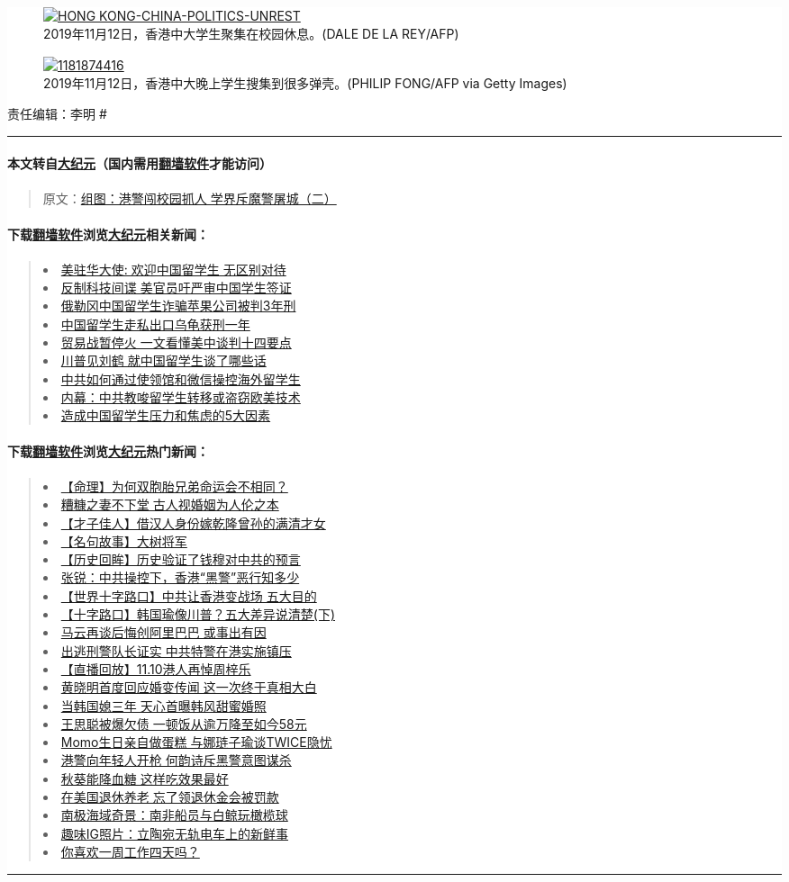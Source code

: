 <figure id="attachment_11657078" style="width: 600px" class="wp-caption aligncenter"><a href="http://i.epochtimes.com/assets/uploads/2019/11/1911141142481758.jpg"><img class="size-large wp-image-11657078" title="HONG KONG-CHINA-POLITICS-UNREST" src="http://i.epochtimes.com/assets/uploads/2019/11/1911141142481758-600x400.jpg" alt="HONG KONG-CHINA-POLITICS-UNREST" width="600" b="400" /></a><figcaption class="wp-caption-text">2019年11月12日，香港中大学生聚集在校园休息。(DALE DE LA REY/AFP)</figcaption></figure>
<figure id="attachment_11657057" style="width: 600px" class="wp-caption aligncenter"><a href="http://i.epochtimes.com/assets/uploads/2019/11/1911142110251758.jpg"><img class="size-large wp-image-11657057" title="1181874416" src="http://i.epochtimes.com/assets/uploads/2019/11/1911142110251758-600x399.jpg" alt="1181874416" width="600" b="399" /></a><figcaption class="wp-caption-text">2019年11月12日，香港中大晚上学生搜集到很多弹壳。(PHILIP FONG/AFP via Getty Images)</figcaption></figure>
<p>责任编辑：李明 #</p>

<hr>

#### 本文转自<a href="http://www.epochtimes.com">大纪元</a>（国内需用<a href="https://git.io/JesJV">翻墙软件</a>才能访问）
> 原文：<a href="http://www.epochtimes.com/gb/19/11/14/n11656076.htm">组图：港警闯校园抓人 学界斥魔警屠城（二）</a>


#### 下载<a href="https://git.io/JesJV">翻墙软件</a>浏览<a href="http://www.epochtimes.com">大纪元</a>相关新闻：
> <li><a href="http://www.epochtimes.com/gb/19/11/11/n11648586.htm">美驻华大使: 欢迎中国留学生 无区别对待</a></li>
> <li><a href="http://www.epochtimes.com/gb/19/10/31/n11624833.htm">反制科技间谍 美官员吁严审中国学生签证</a></li>
> <li><a href="http://www.epochtimes.com/gb/19/10/24/n11608658.htm">俄勒冈中国留学生诈骗苹果公司被判3年刑</a></li>
> <li><a href="http://www.epochtimes.com/gb/19/10/16/n11591366.htm">中国留学生走私出口乌龟获刑一年</a></li>
> <li><a href="http://www.epochtimes.com/gb/19/10/13/n11584707.htm">贸易战暂停火 一文看懂美中谈判十四要点</a></li>
> <li><a href="http://www.epochtimes.com/gb/19/10/12/n11584474.htm">川普见刘鹤 就中国留学生谈了哪些话</a></li>
> <li><a href="http://www.epochtimes.com/gb/19/8/6/n11433499.htm">中共如何通过使领馆和微信操控海外留学生</a></li>
> <li><a href="http://www.epochtimes.com/gb/19/7/21/n11400375.htm">内幕：中共教唆留学生转移或盗窃欧美技术</a></li>
> <li><a href="http://www.epochtimes.com/gb/16/12/27/n8638128.htm">造成中国留学生压力和焦虑的5大因素</a></li>

#### 下载<a href="https://git.io/JesJV">翻墙软件</a>浏览<a href="http://www.epochtimes.com">大纪元</a>热门新闻：
> <li><a href="http://www.epochtimes.com/gb/19/10/21/n11602738.htm">【命理】为何双胞胎兄弟命运会不相同？</a></li>
> <li><a href="http://www.epochtimes.com/gb/15/4/21/n4416242.htm">糟糠之妻不下堂 古人视婚姻为人伦之本</a></li>
> <li><a href="http://www.epochtimes.com/gb/19/10/31/n11625562.htm">【才子佳人】借汉人身份嫁乾隆曾孙的满清才女</a></li>
> <li><a href="http://www.epochtimes.com/gb/18/4/16/n10309074.htm">【名句故事】大树将军</a></li>
> <li><a href="http://www.epochtimes.com/gb/19/10/30/n11623041.htm">【历史回眸】历史验证了钱穆对中共的预言</a></li>
> <li><a href="http://www.epochtimes.com/gb/19/11/11/n11649028.htm">张锐：中共操控下，香港“黑警”恶行知多少</a></li>
> <li><a href="http://www.epochtimes.com/gb/19/11/12/n11649418.htm">【世界十字路口】中共让香港变战场 五大目的</a></li>
> <li><a href="http://www.epochtimes.com/gb/19/11/11/n11646672.htm">【十字路口】韩国瑜像川普？五大差异说清楚(下)</a></li>
> <li><a href="http://www.epochtimes.com/gb/19/11/10/n11645886.htm">马云再谈后悔创阿里巴巴 或事出有因</a></li>
> <li><a href="http://www.epochtimes.com/gb/19/11/10/n11646181.htm">出逃刑警队长证实 中共特警在港实施镇压</a></li>
> <li><a href="http://www.epochtimes.com/gb/19/11/8/n11641005.htm">【直播回放】11.10港人再悼周梓乐</a></li>
> <li><a href="http://www.epochtimes.com/gb/19/11/10/n11646097.htm">黄晓明首度回应婚变传闻 这一次终于真相大白</a></li>
> <li><a href="http://www.epochtimes.com/gb/19/11/10/n11645023.htm">当韩国媳三年 天心首曝韩风甜蜜婚照</a></li>
> <li><a href="http://www.epochtimes.com/gb/19/11/11/n11648918.htm">王思聪被爆欠债 一顿饭从逾万降至如今58元</a></li>
> <li><a href="http://www.epochtimes.com/gb/19/11/9/n11644322.htm">Momo生日亲自做蛋糕 与娜琏子瑜谈TWICE隐忧</a></li>
> <li><a href="http://www.epochtimes.com/gb/19/11/8/n11642764.htm">港警向年轻人开枪 何韵诗斥黑警意图谋杀</a></li>
> <li><a href="http://www.epochtimes.com/gb/19/11/11/n11646512.htm">秋葵能降血糖  这样吃效果最好</a></li>
> <li><a href="http://www.epochtimes.com/gb/19/11/11/n11646581.htm">在美国退休养老  忘了领退休金会被罚款</a></li>
> <li><a href="http://www.epochtimes.com/gb/19/11/11/n11646836.htm">南极海域奇景：南非船员与白鲸玩橄榄球</a></li>
> <li><a href="http://www.epochtimes.com/gb/19/11/10/n11645143.htm">趣味IG照片：立陶宛无轨电车上的新鲜事</a></li>
> <li><a href="http://www.epochtimes.com/gb/19/11/10/n11645304.htm">你喜欢一周工作四天吗？</a></li>
<hr>
